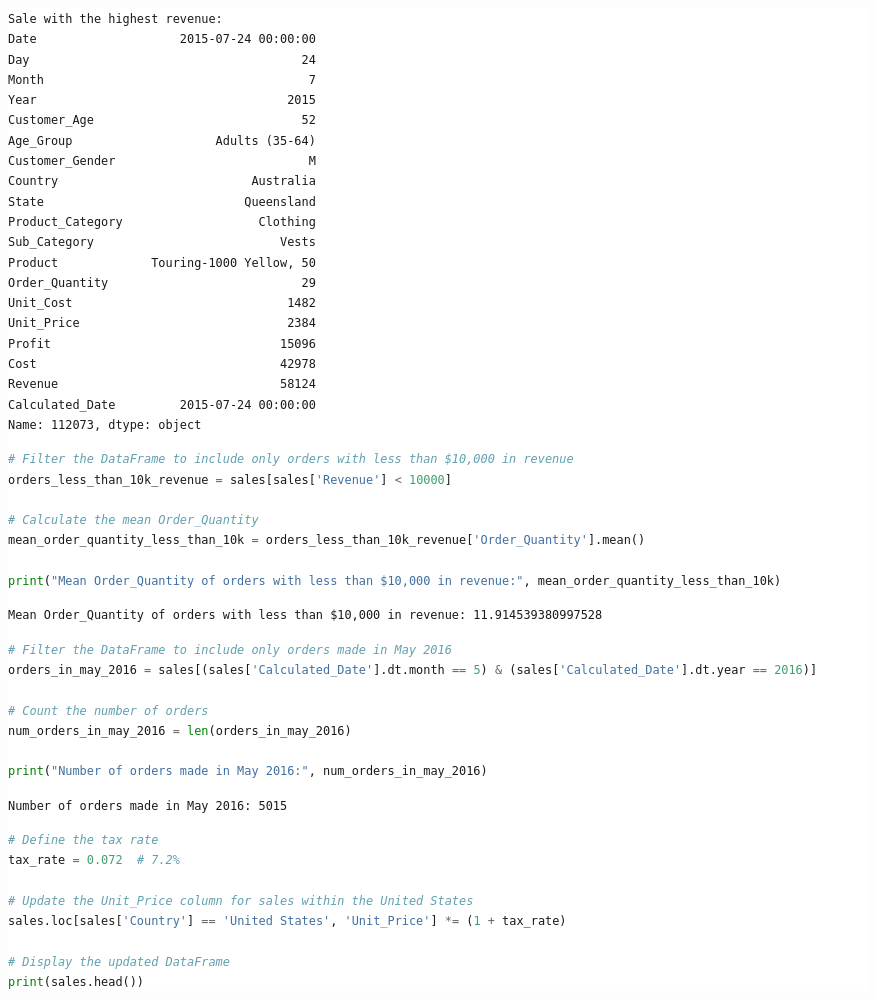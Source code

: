     Sale with the highest revenue:
    Date                    2015-07-24 00:00:00
    Day                                      24
    Month                                     7
    Year                                   2015
    Customer_Age                             52
    Age_Group                    Adults (35-64)
    Customer_Gender                           M
    Country                           Australia
    State                            Queensland
    Product_Category                   Clothing
    Sub_Category                          Vests
    Product             Touring-1000 Yellow, 50
    Order_Quantity                           29
    Unit_Cost                              1482
    Unit_Price                             2384
    Profit                                15096
    Cost                                  42978
    Revenue                               58124
    Calculated_Date         2015-07-24 00:00:00
    Name: 112073, dtype: object
    


```python
# Filter the DataFrame to include only orders with less than $10,000 in revenue
orders_less_than_10k_revenue = sales[sales['Revenue'] < 10000]

# Calculate the mean Order_Quantity
mean_order_quantity_less_than_10k = orders_less_than_10k_revenue['Order_Quantity'].mean()

print("Mean Order_Quantity of orders with less than $10,000 in revenue:", mean_order_quantity_less_than_10k)

```

    Mean Order_Quantity of orders with less than $10,000 in revenue: 11.914539380997528
    


```python
# Filter the DataFrame to include only orders made in May 2016
orders_in_may_2016 = sales[(sales['Calculated_Date'].dt.month == 5) & (sales['Calculated_Date'].dt.year == 2016)]

# Count the number of orders
num_orders_in_may_2016 = len(orders_in_may_2016)

print("Number of orders made in May 2016:", num_orders_in_may_2016)

```

    Number of orders made in May 2016: 5015
    


```python
# Define the tax rate
tax_rate = 0.072  # 7.2%

# Update the Unit_Price column for sales within the United States
sales.loc[sales['Country'] == 'United States', 'Unit_Price'] *= (1 + tax_rate)

# Display the updated DataFrame
print(sales.head())

```
